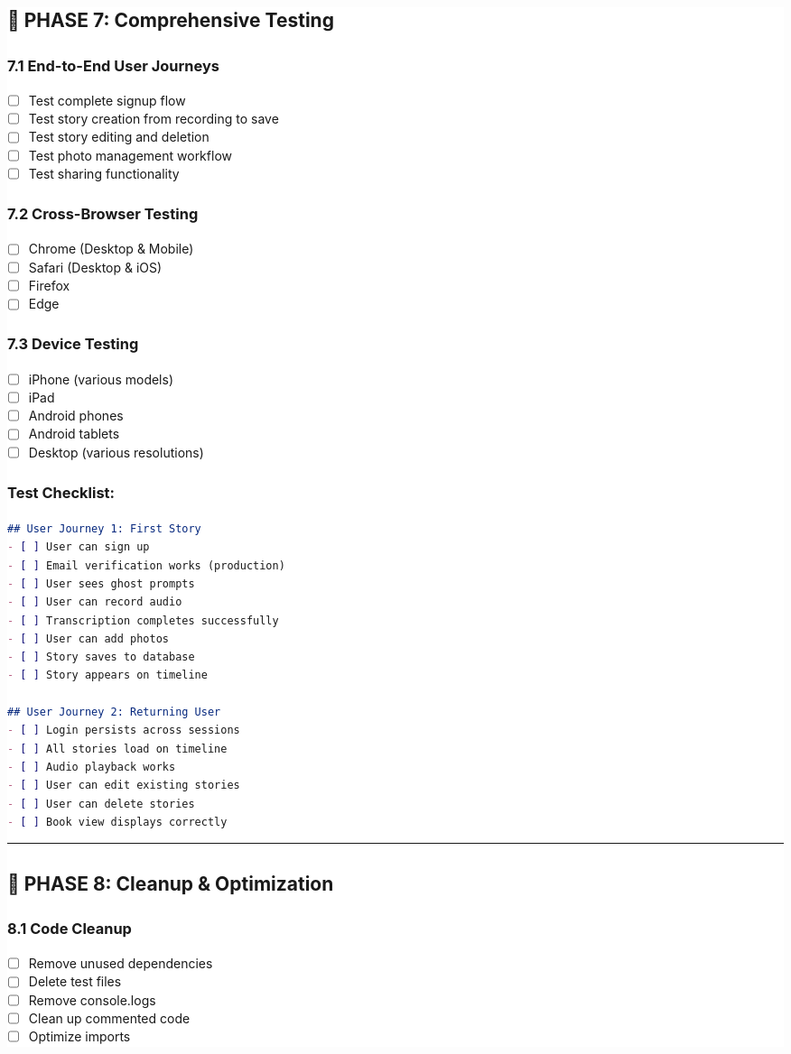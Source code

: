 
## 🧪 PHASE 7: Comprehensive Testing

### 7.1 End-to-End User Journeys
- [ ] Test complete signup flow
- [ ] Test story creation from recording to save
- [ ] Test story editing and deletion
- [ ] Test photo management workflow
- [ ] Test sharing functionality

### 7.2 Cross-Browser Testing
- [ ] Chrome (Desktop & Mobile)
- [ ] Safari (Desktop & iOS)
- [ ] Firefox
- [ ] Edge

### 7.3 Device Testing
- [ ] iPhone (various models)
- [ ] iPad
- [ ] Android phones
- [ ] Android tablets
- [ ] Desktop (various resolutions)

### Test Checklist:
```markdown
## User Journey 1: First Story
- [ ] User can sign up
- [ ] Email verification works (production)
- [ ] User sees ghost prompts
- [ ] User can record audio
- [ ] Transcription completes successfully
- [ ] User can add photos
- [ ] Story saves to database
- [ ] Story appears on timeline

## User Journey 2: Returning User
- [ ] Login persists across sessions
- [ ] All stories load on timeline
- [ ] Audio playback works
- [ ] User can edit existing stories
- [ ] User can delete stories
- [ ] Book view displays correctly
```

---

## 🧹 PHASE 8: Cleanup & Optimization

### 8.1 Code Cleanup
- [ ] Remove unused dependencies
- [ ] Delete test files
- [ ] Remove console.logs
- [ ] Clean up commented code
- [ ] Optimize imports
